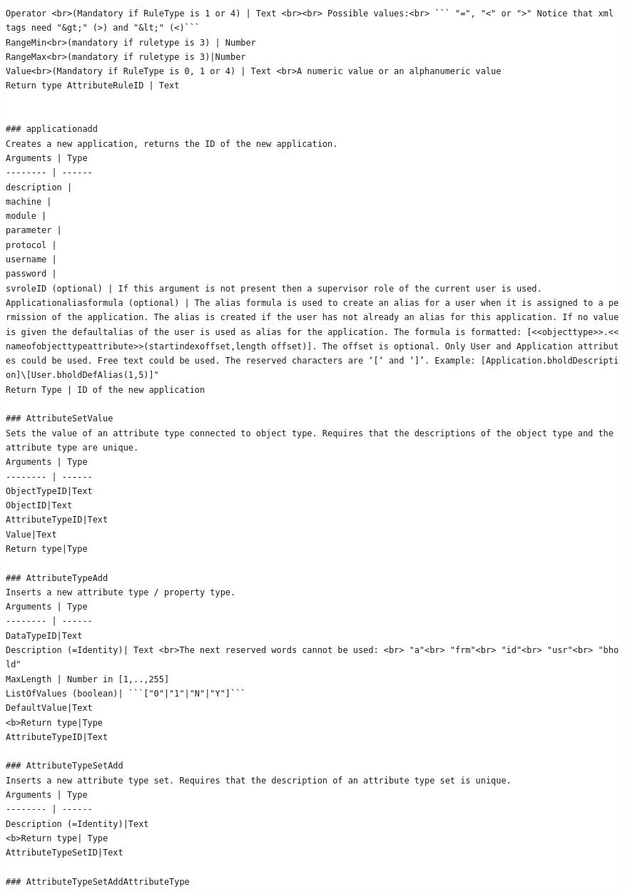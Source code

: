 ```
Operator <br>(Mandatory if RuleType is 1 or 4) | Text <br><br> Possible values:<br> ``` "=", "<" or ">" Notice that xml tags need "&gt;" (>) and "&lt;" (<)```
RangeMin<br>(mandatory if ruletype is 3) | Number
RangeMax<br>(mandatory if ruletype is 3)|Number
Value<br>(Mandatory if RuleType is 0, 1 or 4) | Text <br>A numeric value or an alphanumeric value
Return type AttributeRuleID | Text


### applicationadd
Creates a new application, returns the ID of the new application.
Arguments | Type
-------- | ------
description |
machine |
module |
parameter |
protocol |
username |
password | 
svroleID (optional) | If this argument is not present then a supervisor role of the current user is used.
Applicationaliasformula (optional) | The alias formula is used to create an alias for a user when it is assigned to a permission of the application. The alias is created if the user has not already an alias for this application. If no value is given the defaultalias of the user is used as alias for the application. The formula is formatted: [<<objecttype>>.<<nameofobjecttypeattribute>>(startindexoffset,length offset)]. The offset is optional. Only User and Application attributes could be used. Free text could be used. The reserved characters are ‘[‘ and ‘]’. Example: [Application.bholdDescription]\[User.bholdDefAlias(1,5)]"
Return Type | ID of the new application

### AttributeSetValue
Sets the value of an attribute type connected to object type. Requires that the descriptions of the object type and the attribute type are unique.
Arguments | Type
-------- | ------
ObjectTypeID|Text
ObjectID|Text
AttributeTypeID|Text
Value|Text
Return type|Type

### AttributeTypeAdd
Inserts a new attribute type / property type.
Arguments | Type
-------- | ------
DataTypeID|Text 
Description (=Identity)| Text <br>The next reserved words cannot be used: <br> "a"<br> "frm"<br> "id"<br> "usr"<br> "bhold"
MaxLength | Number in [1,..,255]
ListOfValues (boolean)| ```["0"|"1"|"N"|"Y"]```
DefaultValue|Text
<b>Return type|Type
AttributeTypeID|Text

### AttributeTypeSetAdd
Inserts a new attribute type set. Requires that the description of an attribute type set is unique.
Arguments | Type
-------- | ------
Description (=Identity)|Text
<b>Return type| Type
AttributeTypeSetID|Text

### AttributeTypeSetAddAttributeType
```